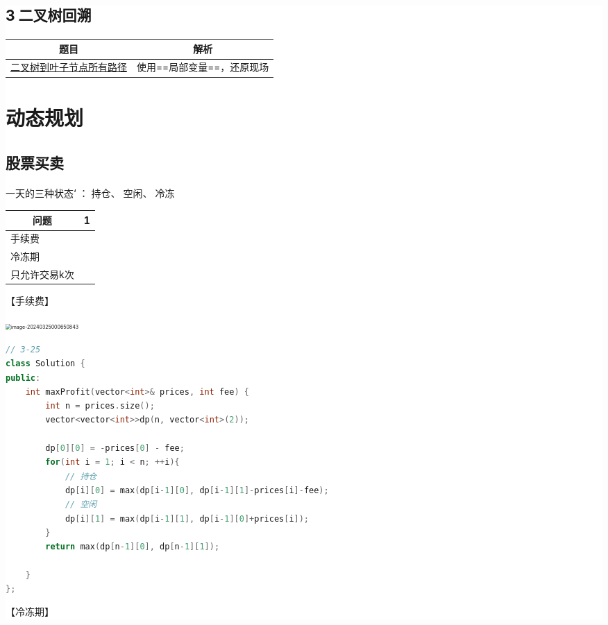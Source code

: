 ## 3 二叉树回溯

| 题目                                                         | 解析                       |
| ------------------------------------------------------------ | -------------------------- |
| [二叉树到叶子节点所有路径](https://leetcode.cn/problems/binary-tree-paths/) | 使用==局部变量==，还原现场 |







# 动态规划

## 股票买卖

一天的三种状态‘ ： 持仓、 空闲、 冷冻

| 问题          | 1    |
| ------------- | ---- |
| 手续费        |      |
| 冷冻期        |      |
| 只允许交易k次 |      |

【手续费】

<img src="https://cdn.jsdelivr.net/gh/ZhangYuQiao326/study_nodes_pictures@main/img/image-20240325000650843.png" alt="image-20240325000650843" style="zoom:50%;" />

```cpp
// 3-25
class Solution {
public:
    int maxProfit(vector<int>& prices, int fee) {
        int n = prices.size();
        vector<vector<int>>dp(n, vector<int>(2));

        dp[0][0] = -prices[0] - fee;
        for(int i = 1; i < n; ++i){
            // 持仓
            dp[i][0] = max(dp[i-1][0], dp[i-1][1]-prices[i]-fee);
            // 空闲
            dp[i][1] = max(dp[i-1][1], dp[i-1][0]+prices[i]);
        }
        return max(dp[n-1][0], dp[n-1][1]);

    }
};
```



【冷冻期】
